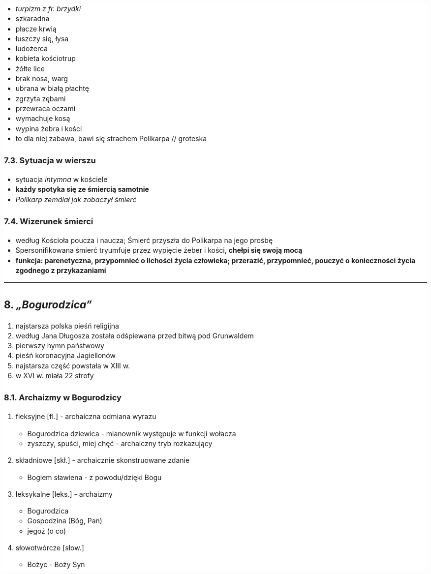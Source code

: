 - *turpizm z fr. brzydki*
- szkaradna
- płacze krwią
- łuszczy się, łysa
- ludożerca
- kobieta kościotrup
- żółte lice
- brak nosa, warg
- ubrana w białą płachtę
- zgrzyta zębami
- przewraca oczami
- wymachuje kosą
- wypina żebra i kości
- to dla niej zabawa, bawi się strachem Polikarpa // groteska

### 7.3. Sytuacja w wierszu
- sytuacja *intymna* w kościele
- **każdy spotyka się ze śmiercią samotnie**
- *Polikarp zemdlał jak zobaczył śmierć*

### 7.4. Wizerunek śmierci
- według Kościoła poucza i naucza; Śmierć przyszła do Polikarpa na jego prośbę
- Spersonifikowana śmierć tryumfuje przez wypięcie żeber i kości, **chełpi się swoją mocą**
- **funkcja: parenetyczna, przypomnieć o lichości życia człowieka; przerazić, przypomnieć, pouczyć o konieczności życia zgodnego z przykazaniami**

---

## 8. *„Bogurodzica”*

1. najstarsza polska pieśń religijna
2. według Jana Długosza została odśpiewana przed bitwą pod Grunwaldem
3. pierwszy hymn państwowy
4. pieśń koronacyjna Jagiellonów
5. najstarsza część powstała w XIII w.
6. w XVI w. miała 22 strofy

### 8.1. Archaizmy w Bogurodzicy

1. fleksyjne [fl.] - archaiczna odmiana wyrazu
   - Bogurodzica dziewica - mianownik występuje w funkcji wołacza
   - zyszczy, spuści, miej chęć - archaiczny tryb rozkazujący

2. składniowe [skł.] - archaicznie skonstruowane zdanie
   - Bogiem sławiena - z powodu/dzięki Bogu

3. leksykalne [leks.] - archaizmy
   - Bogurodzica
   - Gospodzina (Bóg, Pan)
   - jegoż (o co)

4. słowotwórcze [słow.]
   - Bożyc - Boży Syn
